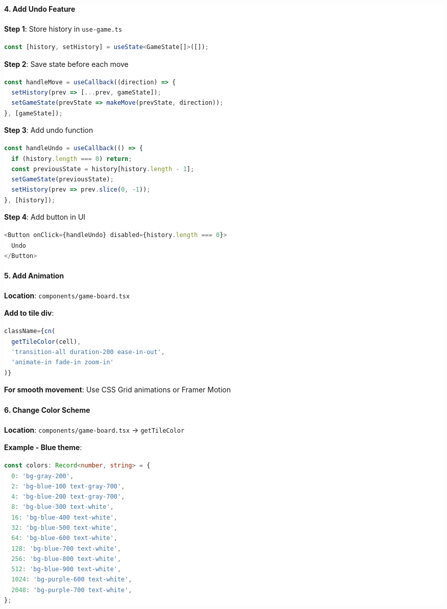 #### 4. Add Undo Feature

**Step 1**: Store history in `use-game.ts`
```typescript
const [history, setHistory] = useState<GameState[]>([]);
```

**Step 2**: Save state before each move
```typescript
const handleMove = useCallback((direction) => {
  setHistory(prev => [...prev, gameState]);
  setGameState(prevState => makeMove(prevState, direction));
}, [gameState]);
```

**Step 3**: Add undo function
```typescript
const handleUndo = useCallback(() => {
  if (history.length === 0) return;
  const previousState = history[history.length - 1];
  setGameState(previousState);
  setHistory(prev => prev.slice(0, -1));
}, [history]);
```

**Step 4**: Add button in UI
```typescript
<Button onClick={handleUndo} disabled={history.length === 0}>
  Undo
</Button>
```

#### 5. Add Animation

**Location**: `components/game-board.tsx`

**Add to tile div**:
```typescript
className={cn(
  getTileColor(cell),
  'transition-all duration-200 ease-in-out',
  'animate-in fade-in zoom-in'
)}
```

**For smooth movement**: Use CSS Grid animations or Framer Motion

#### 6. Change Color Scheme

**Location**: `components/game-board.tsx` → `getTileColor`

**Example - Blue theme**:
```typescript
const colors: Record<number, string> = {
  0: 'bg-gray-200',
  2: 'bg-blue-100 text-gray-700',
  4: 'bg-blue-200 text-gray-700',
  8: 'bg-blue-300 text-white',
  16: 'bg-blue-400 text-white',
  32: 'bg-blue-500 text-white',
  64: 'bg-blue-600 text-white',
  128: 'bg-blue-700 text-white',
  256: 'bg-blue-800 text-white',
  512: 'bg-blue-900 text-white',
  1024: 'bg-purple-600 text-white',
  2048: 'bg-purple-700 text-white',
};
```
